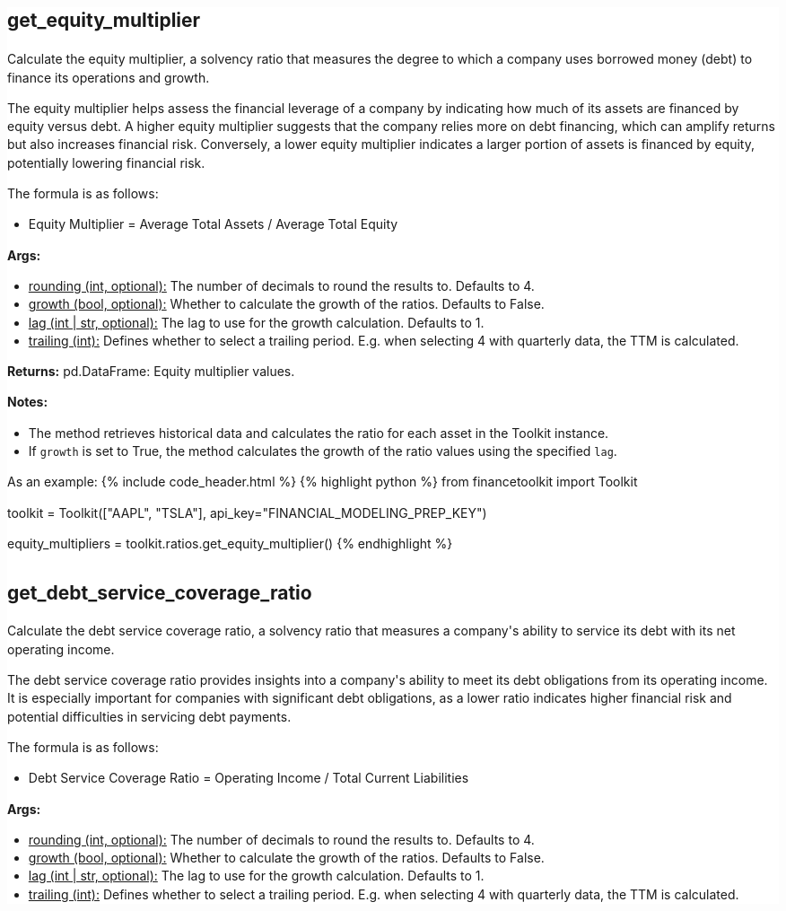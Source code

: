 ## get_equity_multiplier
Calculate the equity multiplier, a solvency ratio that measures the degree to which a company uses borrowed money (debt) to finance its operations and growth.

The equity multiplier helps assess the financial leverage of a company by indicating how much of its assets are financed by equity versus debt. A higher equity multiplier suggests that the company relies more on debt financing, which can amplify returns but also increases financial risk. Conversely, a lower equity multiplier indicates a larger portion of assets is financed by equity, potentially lowering financial risk.

The formula is as follows:


- Equity Multiplier = Average Total Assets / Average Total Equity

**Args:**
 - <u>rounding (int, optional):</u> The number of decimals to round the results to. Defaults to 4.
 - <u>growth (bool, optional):</u> Whether to calculate the growth of the ratios. Defaults to False.
 - <u>lag (int | str, optional):</u> The lag to use for the growth calculation. Defaults to 1.
 - <u>trailing (int):</u> Defines whether to select a trailing period.
 E.g. when selecting 4 with quarterly data, the TTM is calculated.

 **Returns:**
 pd.DataFrame: Equity multiplier values.

 **Notes:**
 - The method retrieves historical data and calculates the ratio for each asset in the Toolkit instance.
 - If `growth` is set to True, the method calculates the growth of the ratio values using the specified `lag`.

 As an example:
{% include code_header.html %}
{% highlight python %}
from financetoolkit import Toolkit

toolkit = Toolkit(["AAPL", "TSLA"], api_key="FINANCIAL_MODELING_PREP_KEY")

equity_multipliers = toolkit.ratios.get_equity_multiplier()
{% endhighlight %}

## get_debt_service_coverage_ratio
Calculate the debt service coverage ratio, a solvency ratio that measures a company's ability to service its debt with its net operating income.

The debt service coverage ratio provides insights into a company's ability to meet its debt obligations from its operating income. It is especially important for companies with significant debt obligations, as a lower ratio indicates higher financial risk and potential difficulties in servicing debt payments.

The formula is as follows:


- Debt Service Coverage Ratio = Operating Income / Total Current Liabilities

**Args:**
 - <u>rounding (int, optional):</u> The number of decimals to round the results to. Defaults to 4.
 - <u>growth (bool, optional):</u> Whether to calculate the growth of the ratios. Defaults to False.
 - <u>lag (int | str, optional):</u> The lag to use for the growth calculation. Defaults to 1.
 - <u>trailing (int):</u> Defines whether to select a trailing period.
 E.g. when selecting 4 with quarterly data, the TTM is calculated.

